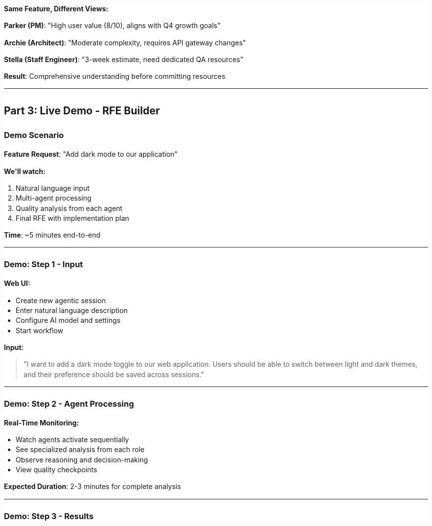 **Same Feature, Different Views:**

**Parker (PM)**: "High user value (8/10), aligns with Q4 growth goals"

**Archie (Architect)**: "Moderate complexity, requires API gateway changes"

**Stella (Staff Engineer)**: "3-week estimate, need dedicated QA resources"

**Result**: Comprehensive understanding before committing resources

---

## Part 3: Live Demo - RFE Builder

### Demo Scenario

**Feature Request**: "Add dark mode to our application"

**We'll watch:**
1. Natural language input
2. Multi-agent processing
3. Quality analysis from each agent
4. Final RFE with implementation plan

**Time**: ~5 minutes end-to-end

---

### Demo: Step 1 - Input

**Web UI:**
- Create new agentic session
- Enter natural language description
- Configure AI model and settings
- Start workflow

**Input:**
> "I want to add a dark mode toggle to our web application. Users should be able to switch between light and dark themes, and their preference should be saved across sessions."

---

### Demo: Step 2 - Agent Processing

**Real-Time Monitoring:**
- Watch agents activate sequentially
- See specialized analysis from each role
- Observe reasoning and decision-making
- View quality checkpoints

**Expected Duration**: 2-3 minutes for complete analysis

---

### Demo: Step 3 - Results

